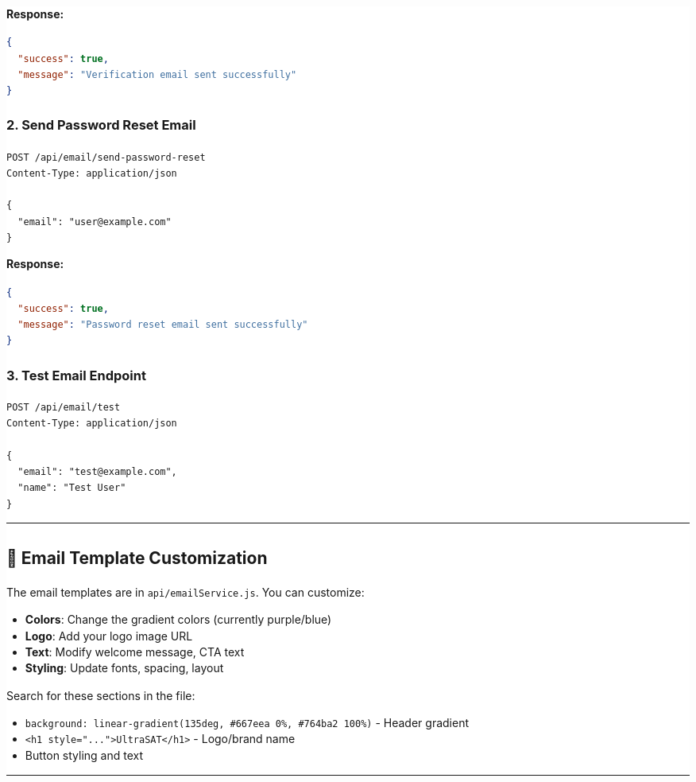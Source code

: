 **Response:**
```json
{
  "success": true,
  "message": "Verification email sent successfully"
}
```

### 2. Send Password Reset Email
```
POST /api/email/send-password-reset
Content-Type: application/json

{
  "email": "user@example.com"
}
```

**Response:**
```json
{
  "success": true,
  "message": "Password reset email sent successfully"
}
```

### 3. Test Email Endpoint
```
POST /api/email/test
Content-Type: application/json

{
  "email": "test@example.com",
  "name": "Test User"
}
```

---

## 🎨 Email Template Customization

The email templates are in `api/emailService.js`. You can customize:

- **Colors**: Change the gradient colors (currently purple/blue)
- **Logo**: Add your logo image URL
- **Text**: Modify welcome message, CTA text
- **Styling**: Update fonts, spacing, layout

Search for these sections in the file:
- `background: linear-gradient(135deg, #667eea 0%, #764ba2 100%)` - Header gradient
- `<h1 style="...">UltraSAT</h1>` - Logo/brand name
- Button styling and text

---
